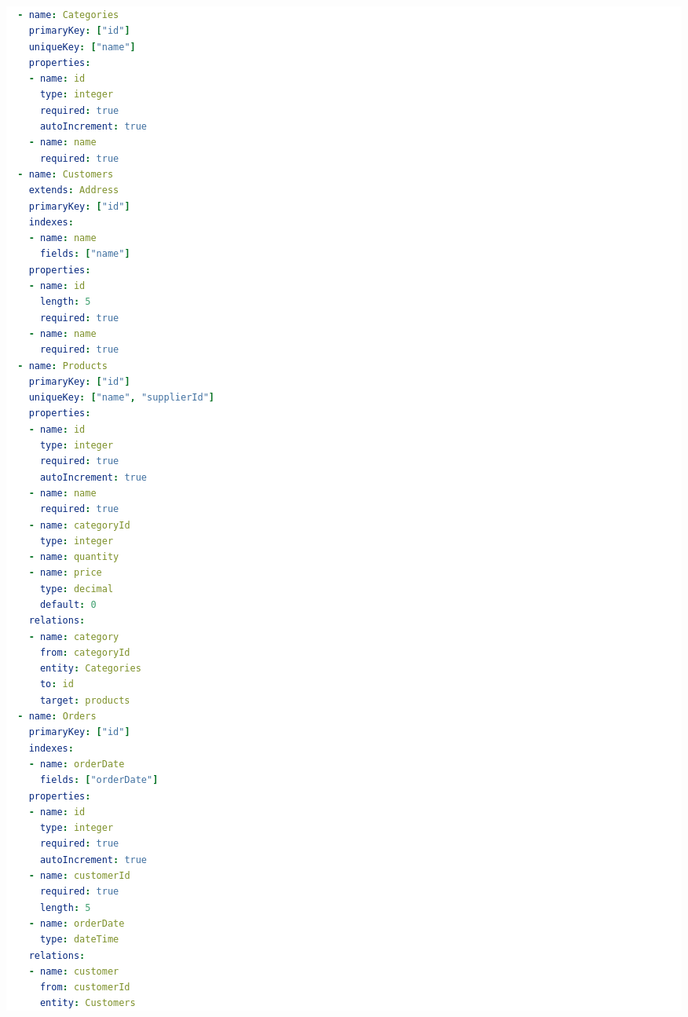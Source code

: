 ```yaml
  - name: Categories
    primaryKey: ["id"]
    uniqueKey: ["name"]
    properties:
    - name: id
      type: integer
      required: true
      autoIncrement: true
    - name: name
      required: true
  - name: Customers
    extends: Address
    primaryKey: ["id"]
    indexes:
    - name: name
      fields: ["name"]
    properties:
    - name: id
      length: 5
      required: true
    - name: name
      required: true
  - name: Products
    primaryKey: ["id"]
    uniqueKey: ["name", "supplierId"]
    properties:
    - name: id
      type: integer
      required: true
      autoIncrement: true
    - name: name
      required: true
    - name: categoryId
      type: integer
    - name: quantity
    - name: price
      type: decimal
      default: 0
    relations:
    - name: category
      from: categoryId
      entity: Categories
      to: id
      target: products
  - name: Orders
    primaryKey: ["id"]
    indexes:
    - name: orderDate
      fields: ["orderDate"]
    properties:
    - name: id
      type: integer
      required: true
      autoIncrement: true
    - name: customerId
      required: true
      length: 5
    - name: orderDate
      type: dateTime 
    relations:
    - name: customer
      from: customerId
      entity: Customers
```